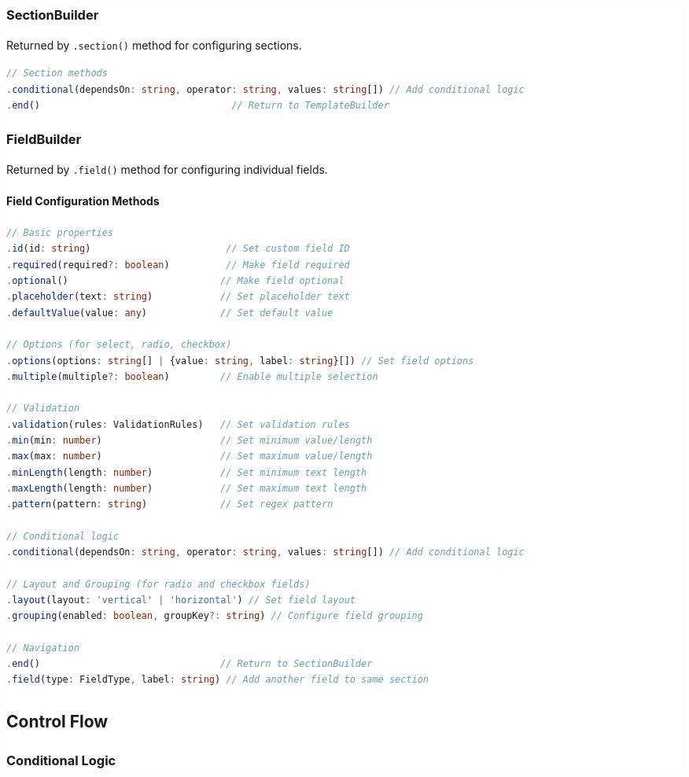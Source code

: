 ### SectionBuilder

Returned by `.section()` method for configuring sections.

```typescript
// Section methods
.conditional(dependsOn: string, operator: string, values: string[]) // Add conditional logic
.end()                                  // Return to TemplateBuilder
```

### FieldBuilder

Returned by `.field()` method for configuring individual fields.

#### Field Configuration Methods

```typescript
// Basic properties
.id(id: string)                        // Set custom field ID
.required(required?: boolean)          // Make field required
.optional()                           // Make field optional
.placeholder(text: string)            // Set placeholder text
.defaultValue(value: any)             // Set default value

// Options (for select, radio, checkbox)
.options(options: string[] | {value: string, label: string}[]) // Set field options
.multiple(multiple?: boolean)         // Enable multiple selection

// Validation
.validation(rules: ValidationRules)   // Set validation rules
.min(min: number)                     // Set minimum value/length
.max(max: number)                     // Set maximum value/length
.minLength(length: number)            // Set minimum text length
.maxLength(length: number)            // Set maximum text length
.pattern(pattern: string)             // Set regex pattern

// Conditional logic
.conditional(dependsOn: string, operator: string, values: string[]) // Add conditional logic

// Layout and Grouping (for radio and checkbox fields)
.layout(layout: 'vertical' | 'horizontal') // Set field layout
.grouping(enabled: boolean, groupKey?: string) // Configure field grouping

// Navigation
.end()                                // Return to SectionBuilder
.field(type: FieldType, label: string) // Add another field to same section
```

## Control Flow

### Conditional Logic
